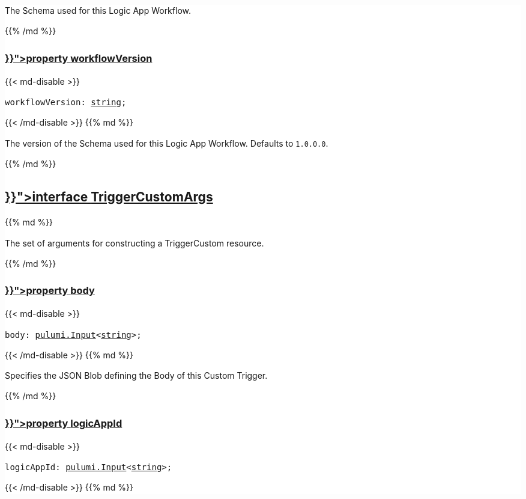 The Schema used for this Logic App Workflow.

{{% /md %}}
</div>
<h3 class="pdoc-member-header" id="GetWorkflowResult-workflowVersion">
<a class="pdoc-child-name" href="{{< pkg-url pkg="azure" path="logicapps/getWorkflow.ts#L85" >}}">property <b>workflowVersion</b></a>
</h3>
<div class="pdoc-member-contents">
{{< md-disable >}}
<pre class="highlight"><span class='kd'></span>workflowVersion: <span class='kd'><a href='https://developer.mozilla.org/en-US/docs/Web/JavaScript/Reference/Global_Objects/String'>string</a></span>;</pre>
{{< /md-disable >}}
{{% md %}}

The version of the Schema used for this Logic App Workflow. Defaults to `1.0.0.0`.

{{% /md %}}
</div>
</div>
<h2 class="pdoc-module-header" id="TriggerCustomArgs">
<a class="pdoc-member-name" href="{{< pkg-url pkg="azure" path="logicapps/triggerCustom.ts#L140" >}}">interface <b>TriggerCustomArgs</b></a>
</h2>
<div class="pdoc-module-contents">
{{% md %}}

The set of arguments for constructing a TriggerCustom resource.

{{% /md %}}
<h3 class="pdoc-member-header" id="TriggerCustomArgs-body">
<a class="pdoc-child-name" href="{{< pkg-url pkg="azure" path="logicapps/triggerCustom.ts#L144" >}}">property <b>body</b></a>
</h3>
<div class="pdoc-member-contents">
{{< md-disable >}}
<pre class="highlight"><span class='kd'></span>body: <a href='/docs/reference/pkg/nodejs/pulumi/pulumi/#Input'>pulumi.Input</a>&lt;<span class='kd'><a href='https://developer.mozilla.org/en-US/docs/Web/JavaScript/Reference/Global_Objects/String'>string</a></span>&gt;;</pre>
{{< /md-disable >}}
{{% md %}}

Specifies the JSON Blob defining the Body of this Custom Trigger.

{{% /md %}}
</div>
<h3 class="pdoc-member-header" id="TriggerCustomArgs-logicAppId">
<a class="pdoc-child-name" href="{{< pkg-url pkg="azure" path="logicapps/triggerCustom.ts#L148" >}}">property <b>logicAppId</b></a>
</h3>
<div class="pdoc-member-contents">
{{< md-disable >}}
<pre class="highlight"><span class='kd'></span>logicAppId: <a href='/docs/reference/pkg/nodejs/pulumi/pulumi/#Input'>pulumi.Input</a>&lt;<span class='kd'><a href='https://developer.mozilla.org/en-US/docs/Web/JavaScript/Reference/Global_Objects/String'>string</a></span>&gt;;</pre>
{{< /md-disable >}}
{{% md %}}
